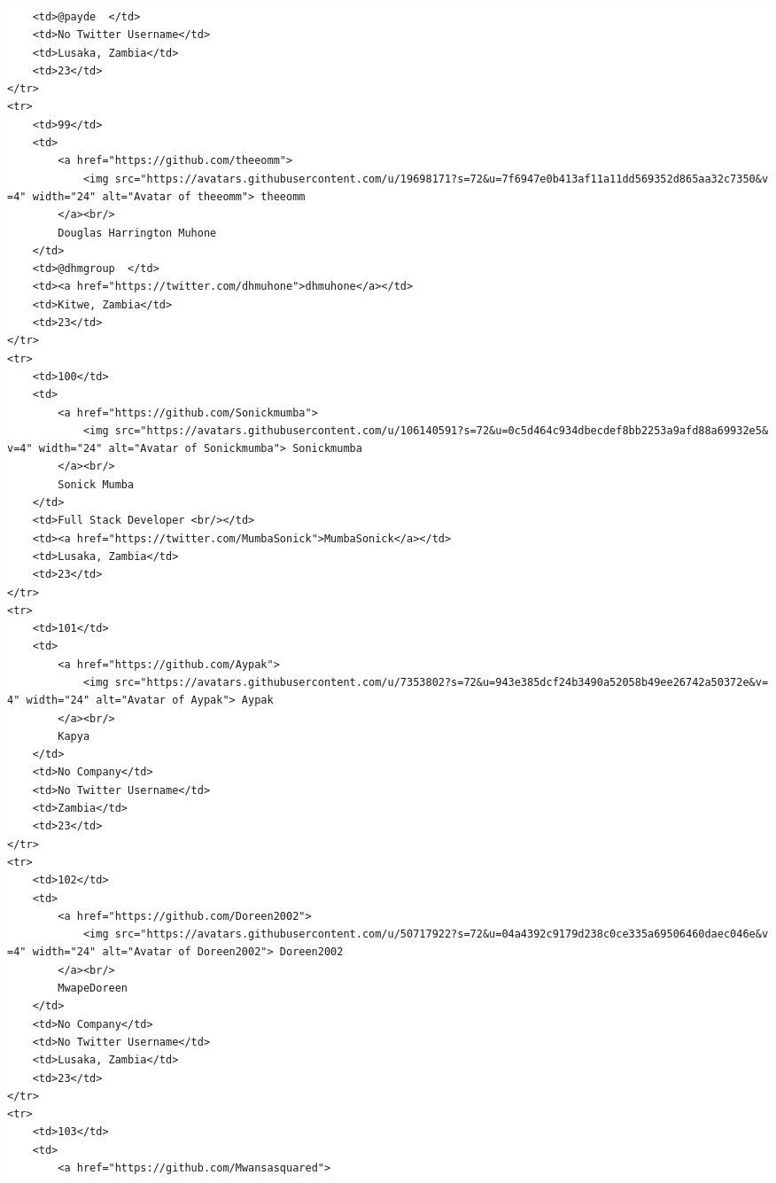 		<td>@payde  </td>
		<td>No Twitter Username</td>
		<td>Lusaka, Zambia</td>
		<td>23</td>
	</tr>
	<tr>
		<td>99</td>
		<td>
			<a href="https://github.com/theeomm">
				<img src="https://avatars.githubusercontent.com/u/19698171?s=72&u=7f6947e0b413af11a11dd569352d865aa32c7350&v=4" width="24" alt="Avatar of theeomm"> theeomm
			</a><br/>
			Douglas Harrington Muhone
		</td>
		<td>@dhmgroup  </td>
		<td><a href="https://twitter.com/dhmuhone">dhmuhone</a></td>
		<td>Kitwe, Zambia</td>
		<td>23</td>
	</tr>
	<tr>
		<td>100</td>
		<td>
			<a href="https://github.com/Sonickmumba">
				<img src="https://avatars.githubusercontent.com/u/106140591?s=72&u=0c5d464c934dbecdef8bb2253a9afd88a69932e5&v=4" width="24" alt="Avatar of Sonickmumba"> Sonickmumba
			</a><br/>
			Sonick Mumba
		</td>
		<td>Full Stack Developer <br/></td>
		<td><a href="https://twitter.com/MumbaSonick">MumbaSonick</a></td>
		<td>Lusaka, Zambia</td>
		<td>23</td>
	</tr>
	<tr>
		<td>101</td>
		<td>
			<a href="https://github.com/Aypak">
				<img src="https://avatars.githubusercontent.com/u/7353802?s=72&u=943e385dcf24b3490a52058b49ee26742a50372e&v=4" width="24" alt="Avatar of Aypak"> Aypak
			</a><br/>
			Kapya
		</td>
		<td>No Company</td>
		<td>No Twitter Username</td>
		<td>Zambia</td>
		<td>23</td>
	</tr>
	<tr>
		<td>102</td>
		<td>
			<a href="https://github.com/Doreen2002">
				<img src="https://avatars.githubusercontent.com/u/50717922?s=72&u=04a4392c9179d238c0ce335a69506460daec046e&v=4" width="24" alt="Avatar of Doreen2002"> Doreen2002
			</a><br/>
			MwapeDoreen
		</td>
		<td>No Company</td>
		<td>No Twitter Username</td>
		<td>Lusaka, Zambia</td>
		<td>23</td>
	</tr>
	<tr>
		<td>103</td>
		<td>
			<a href="https://github.com/Mwansasquared">